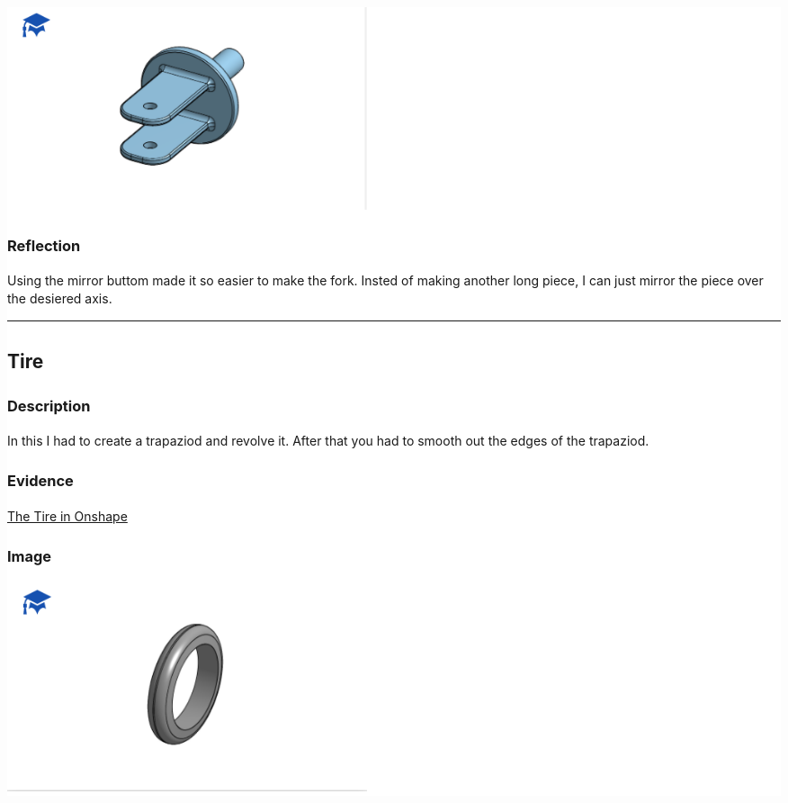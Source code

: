 <img src="https://github.com/atamang62/BasicCAD/blob/main/images/fork.png" width="400">

### Reflection
Using the mirror buttom made it so easier to make the fork. Insted of making another long piece, I can just mirror the piece over the desiered axis.

---


## Tire

### Description
In this I had to create a trapaziod and revolve it. After that you had to smooth out the edges of the trapaziod.

### Evidence
[The Tire in Onshape](https://cvilleschools.onshape.com/documents/84ddab07afd81429023df413/w/c4c00548465bae441907d6e0/e/61c9ffa26e4368cf5bf92fcf) 

### Image
<img src="https://github.com/atamang62/BasicCAD/blob/main/images/tire.png" width="400">
